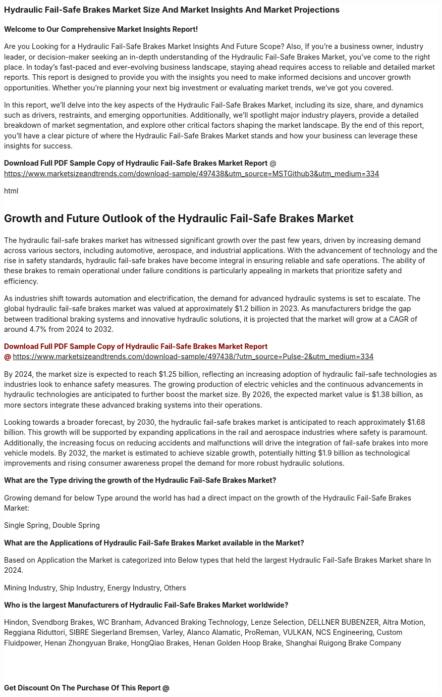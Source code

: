 <div class="" data-test-id=""><h3><span class="">Hydraulic Fail-Safe Brakes Market Size And Market Insights And Market Projections</span></h3></div><div class="" data-test-id=""><p><strong>Welcome to Our Comprehensive Market Insights Report!</strong></p><p>Are you Looking for a Hydraulic Fail-Safe Brakes Market Insights And Future Scope? Also, If you&rsquo;re a business owner, industry leader, or decision-maker seeking an in-depth understanding of the Hydraulic Fail-Safe Brakes Market, you&rsquo;ve come to the right place. In today&rsquo;s fast-paced and ever-evolving business landscape, staying ahead requires access to reliable and detailed market reports. This report is designed to provide you with the insights you need to make informed decisions and uncover growth opportunities. Whether you&rsquo;re planning your next big investment or evaluating market trends, we&rsquo;ve got you covered.</p><p>In this report, we&rsquo;ll delve into the key aspects of the Hydraulic Fail-Safe Brakes Market, including its size, share, and dynamics such as drivers, restraints, and emerging opportunities. Additionally, we&rsquo;ll spotlight major industry players, provide a detailed breakdown of market segmentation, and explore other critical factors shaping the market landscape. By the end of this report, you&rsquo;ll have a clear picture of where the Hydraulic Fail-Safe Brakes Market stands and how your business can leverage these insights for success.</p><p><strong>Download Full PDF Sample Copy of Hydraulic Fail-Safe Brakes Market Report</strong> @ <a href="https://www.marketsizeandtrends.com/download-sample/497438&utm_source=MSTGithub3&utm_medium=334" target="_blank">https://www.marketsizeandtrends.com/download-sample/497438&utm_source=MSTGithub3&utm_medium=334</a></p></div><div class="" data-test-id=""><p><span class="">html<h2>Growth and Future Outlook of the Hydraulic Fail-Safe Brakes Market</h2><p>The hydraulic fail-safe brakes market has witnessed significant growth over the past few years, driven by increasing demand across various sectors, including automotive, aerospace, and industrial applications. With the advancement of technology and the rise in safety standards, hydraulic fail-safe brakes have become integral in ensuring reliable and safe operations. The ability of these brakes to remain operational under failure conditions is particularly appealing in markets that prioritize safety and efficiency.</p><p>As industries shift towards automation and electrification, the demand for advanced hydraulic systems is set to escalate. The global hydraulic fail-safe brakes market was valued at approximately $1.2 billion in 2023. As manufacturers bridge the gap between traditional braking systems and innovative hydraulic solutions, it is projected that the market will grow at a CAGR of around 4.7% from 2024 to 2032. </p><p><strong><span style="color: #800000;">Download Full PDF Sample Copy of Hydraulic Fail-Safe Brakes Market Report @</span>&nbsp;</strong><a href="https://www.marketsizeandtrends.com/download-sample/497438/?utm_source=Pulse-2&amp;utm_medium=334">https://www.marketsizeandtrends.com/download-sample/497438/?utm_source=Pulse-2&amp;utm_medium=334</a></p><p>By 2024, the market size is expected to reach $1.25 billion, reflecting an increasing adoption of hydraulic fail-safe technologies as industries look to enhance safety measures. The growing production of electric vehicles and the continuous advancements in hydraulic technologies are anticipated to further boost the market size. By 2026, the expected market value is $1.38 billion, as more sectors integrate these advanced braking systems into their operations.</p><p>Looking towards a broader forecast, by 2030, the hydraulic fail-safe brakes market is anticipated to reach approximately $1.68 billion. This growth will be supported by expanding applications in the rail and aerospace industries where safety is paramount. Additionally, the increasing focus on reducing accidents and malfunctions will drive the integration of fail-safe brakes into more vehicle models. By 2032, the market is estimated to achieve sizable growth, potentially hitting $1.9 billion as technological improvements and rising consumer awareness propel the demand for more robust hydraulic solutions.</p></span></p><p><strong><span class="">What are the&nbsp;Type driving the growth of the Hydraulic Fail-Safe Brakes Market?</span></strong></p></div><div class="" data-test-id=""><p><span class="">Growing demand for below Type around the world has had a direct impact on the growth of the Hydraulic Fail-Safe Brakes Market:</span></p></div><div class="" data-test-id=""><p>Single Spring, Double Spring</p><p><span class=""><strong>What are the&nbsp;Applications&nbsp;of Hydraulic Fail-Safe Brakes Market available in the Market?</strong></span></p></div><div class="" data-test-id=""><p><span class="">Based on Application the Market is categorized into Below types that held the largest Hydraulic Fail-Safe Brakes Market share In 2024.</span></p></div><div class="" data-test-id=""><p><span class="">Mining Industry, Ship Industry, Energy Industry, Others</span></p><p><span class=""><strong>Who is the largest Manufacturers of Hydraulic Fail-Safe Brakes Market worldwide?</strong></span></p></div><div class="" data-test-id=""><p><span class="">Hindon, Svendborg Brakes, WC Branham, Advanced Braking Technology, Lenze Selection, DELLNER BUBENZER, Altra Motion, Reggiana Riduttori, SIBRE Siegerland Bremsen, Varley, Alanco Alamatic, ProReman, VULKAN, NCS Engineering, Custom Fluidpower, Henan Zhongyuan Brake, HongQiao Brakes, Henan Golden Hoop Brake, Shanghai Ruigong Brake Company</span></p></div><div class="" data-test-id="">&nbsp;</div><div class="" data-test-id="">&nbsp;</div><div class="" data-test-id=""><p><span class=""><strong>Get Discount On The Purchase Of This Report @</strong>
